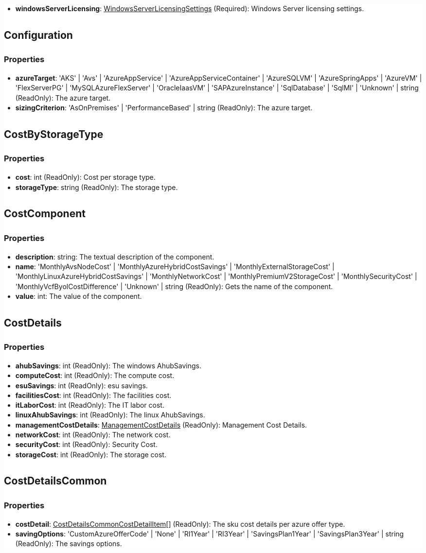 * **windowsServerLicensing**: [WindowsServerLicensingSettings](#windowsserverlicensingsettings) (Required): Windows Server licensing settings.

## Configuration
### Properties
* **azureTarget**: 'AKS' | 'Avs' | 'AzureAppService' | 'AzureAppServiceContainer' | 'AzureSQLVM' | 'AzureSpringApps' | 'AzureVM' | 'FlexServerPG' | 'MySQLAzureFlexServer' | 'OracleIaasVM' | 'SAPAzureInstance' | 'SqlDatabase' | 'SqlMI' | 'Unknown' | string (ReadOnly): The azure target.
* **sizingCriterion**: 'AsOnPremises' | 'PerformanceBased' | string (ReadOnly): The azure target.

## CostByStorageType
### Properties
* **cost**: int (ReadOnly): Cost per storage type.
* **storageType**: string (ReadOnly): The storage type.

## CostComponent
### Properties
* **description**: string: The textual description of the component.
* **name**: 'MonthlyAvsNodeCost' | 'MonthlyAzureHybridCostSavings' | 'MonthlyExternalStorageCost' | 'MonthlyLinuxAzureHybridCostSavings' | 'MonthlyNetworkCost' | 'MonthlyPremiumV2StorageCost' | 'MonthlySecurityCost' | 'MonthlyVcfByolCostDifference' | 'Unknown' | string (ReadOnly): Gets the name of the component.
* **value**: int: The value of the component.

## CostDetails
### Properties
* **ahubSavings**: int (ReadOnly): The windows AhubSavings.
* **computeCost**: int (ReadOnly): The compute cost.
* **esuSavings**: int (ReadOnly): esu savings.
* **facilitiesCost**: int (ReadOnly): The facilities cost.
* **itLaborCost**: int (ReadOnly): The IT labor cost.
* **linuxAhubSavings**: int (ReadOnly): The linux AhubSavings.
* **managementCostDetails**: [ManagementCostDetails](#managementcostdetails) (ReadOnly): Management Cost Details.
* **networkCost**: int (ReadOnly): The network cost.
* **securityCost**: int (ReadOnly): Security Cost.
* **storageCost**: int (ReadOnly): The storage cost.

## CostDetailsCommon
### Properties
* **costDetail**: [CostDetailsCommonCostDetailItem](#costdetailscommoncostdetailitem)[] (ReadOnly): The sku cost details per azure offer type.
* **savingOptions**: 'CustomAzureOfferCode' | 'None' | 'RI1Year' | 'RI3Year' | 'SavingsPlan1Year' | 'SavingsPlan3Year' | string (ReadOnly): The savings options.
